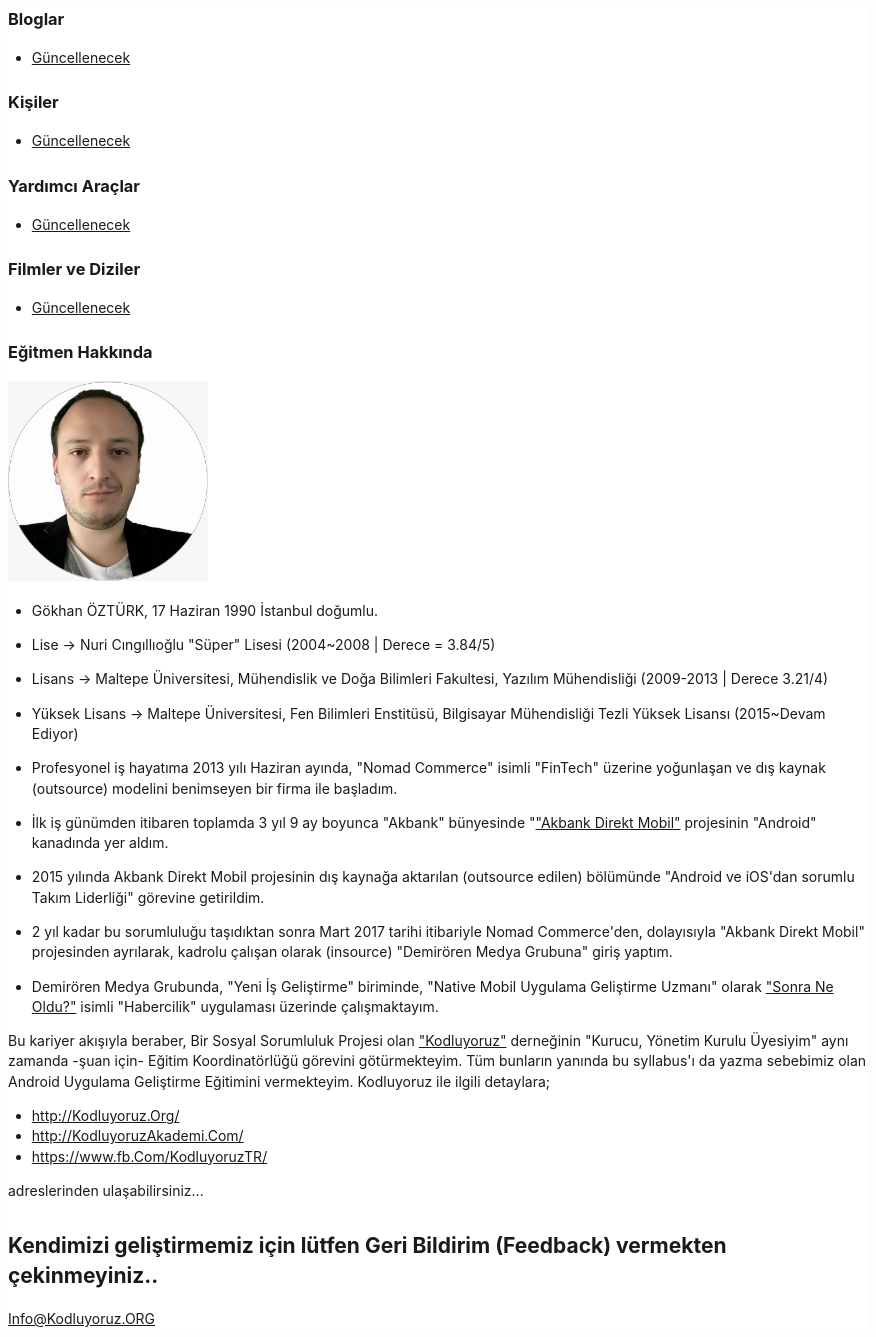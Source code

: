 ### Bloglar

* [Güncellenecek](http://googlecom)

### Kişiler

* [Güncellenecek](http://googlecom)

### Yardımcı Araçlar

* [Güncellenecek](http://googlecom)

### Filmler ve Diziler

* [Güncellenecek](http://googlecom)

### Eğitmen Hakkında

<img src="profile.png" alt="Gökhan ÖZtürk" class="logo"/> 

* Gökhan ÖZTÜRK, 17 Haziran 1990 İstanbul  doğumlu.
* Lise          -> Nuri Cıngıllıoğlu "Süper" Lisesi (2004~2008 | Derece = 3.84/5)
* Lisans        -> Maltepe Üniversitesi, Mühendislik ve Doğa Bilimleri Fakultesi, Yazılım Mühendisliği (2009-2013 | Derece 3.21/4)
* Yüksek Lisans -> Maltepe Üniversitesi, Fen Bilimleri Enstitüsü, Bilgisayar Mühendisliği Tezli Yüksek Lisansı (2015~Devam Ediyor)

* Profesyonel iş hayatıma 2013 yılı Haziran ayında, "Nomad Commerce" isimli "FinTech" üzerine yoğunlaşan ve dış kaynak (outsource) modelini benimseyen bir firma ile başladım. 
* İlk iş günümden itibaren toplamda 3 yıl 9 ay boyunca "Akbank" bünyesinde "["Akbank Direkt Mobil"](https://play.google.com/store/apps/details?id=com.akbank.android.apps.akbank_direkt) projesinin "Android" kanadında yer aldım.
* 2015 yılında Akbank Direkt Mobil projesinin dış kaynağa aktarılan (outsource edilen) bölümünde "Android ve iOS'dan sorumlu Takım Liderliği" görevine getirildim. 
* 2 yıl kadar bu sorumluluğu taşıdıktan sonra Mart 2017 tarihi itibariyle Nomad Commerce'den, dolayısıyla "Akbank Direkt Mobil" projesinden ayrılarak, kadrolu çalışan olarak (insource) "Demirören Medya Grubuna" giriş yaptım. 
* Demirören Medya Grubunda, "Yeni İş Geliştirme" biriminde, "Native Mobil Uygulama Geliştirme Uzmanı" olarak ["Sonra Ne Oldu?"](https://play.google.com/store/apps/details?id=com.demirorenmedya.sonraneoldu) isimli "Habercilik" uygulaması üzerinde çalışmaktayım.

Bu kariyer akışıyla beraber, Bir Sosyal Sorumluluk Projesi olan ["Kodluyoruz"](http://kodluyoruz.org/) derneğinin "Kurucu, Yönetim Kurulu Üyesiyim" aynı zamanda -şuan için- Eğitim Koordinatörlüğü görevini götürmekteyim. Tüm bunların yanında bu syllabus'ı da yazma sebebimiz olan Android Uygulama Geliştirme Eğitimini vermekteyim. Kodluyoruz ile ilgili detaylara;

* http://Kodluyoruz.Org/
* http://KodluyoruzAkademi.Com/
* https://www.fb.Com/KodluyoruzTR/

adreslerinden ulaşabilirsiniz...

## Kendimizi geliştirmemiz için lütfen Geri Bildirim (Feedback) vermekten çekinmeyiniz..
[Info@Kodluyoruz.ORG](mailto:Info@Kodluyoruz.ORG)
